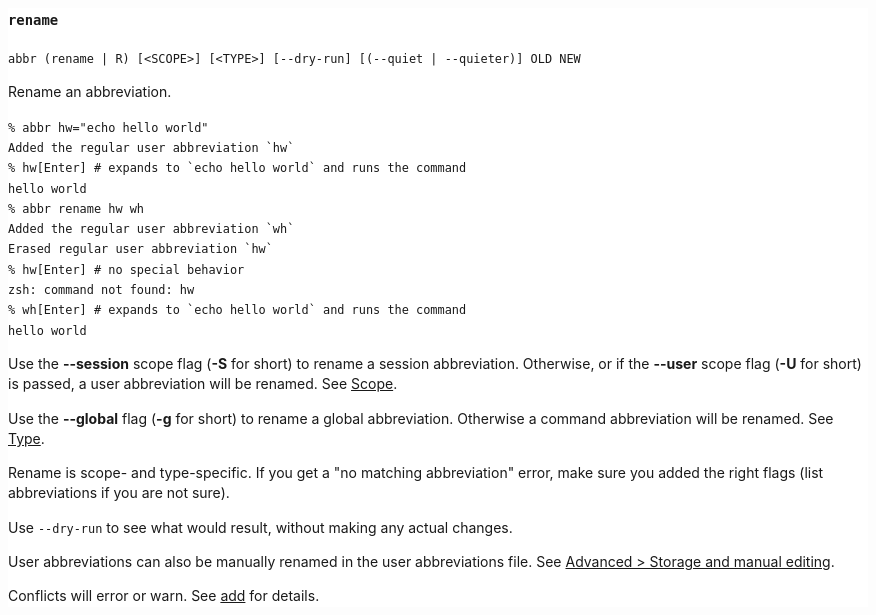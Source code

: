 ### `rename`

```shell:no-line-numbers
abbr (rename | R) [<SCOPE>] [<TYPE>] [--dry-run] [(--quiet | --quieter)] OLD NEW
```

Rename an abbreviation.

```shell{5-7,10-11}:no-line-numbers
% abbr hw="echo hello world"
Added the regular user abbreviation `hw`
% hw[Enter] # expands to `echo hello world` and runs the command
hello world
% abbr rename hw wh
Added the regular user abbreviation `wh`
Erased regular user abbreviation `hw`
% hw[Enter] # no special behavior
zsh: command not found: hw
% wh[Enter] # expands to `echo hello world` and runs the command
hello world
```

Use the **--session** scope flag (**-S** for short) to rename a session abbreviation. Otherwise, or if the **--user** scope flag (**-U** for short) is passed, a user abbreviation will be renamed. See [Scope](#scope).

Use the **--global** flag (**-g** for short) to rename a global abbreviation. Otherwise a command abbreviation will be renamed. See [Type](#type).

Rename is scope- and type-specific. If you get a "no matching abbreviation" error, make sure you added the right flags (list abbreviations if you are not sure).

Use `--dry-run` to see what would result, without making any actual changes.

User abbreviations can also be manually renamed in the user abbreviations file. See [Advanced > Storage and manual editing](/advanced.html#storage-and-manual-editing).

Conflicts will error or warn. See [add](#add) for details.

